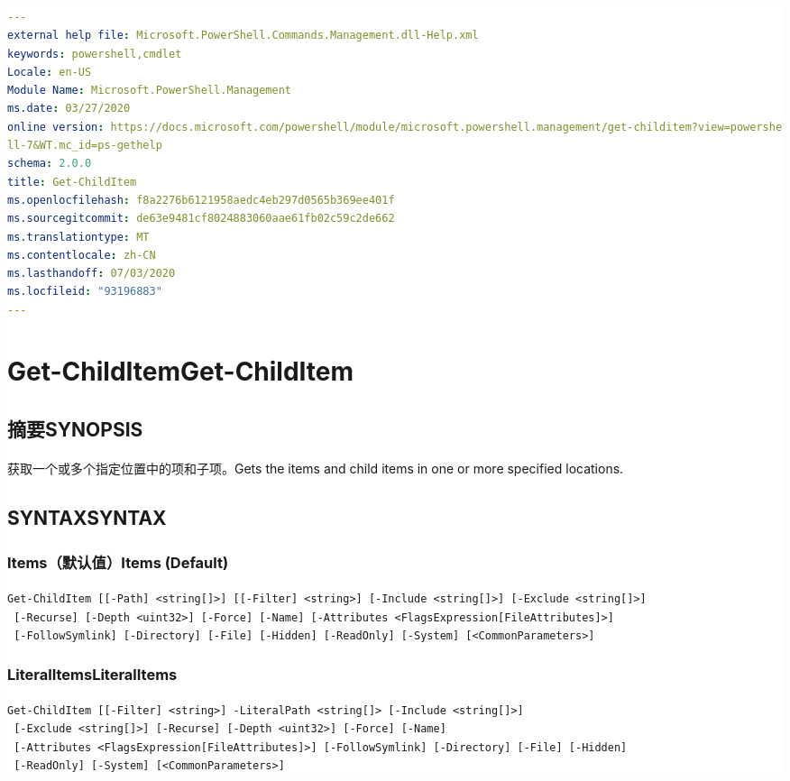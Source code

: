 ```yaml
---
external help file: Microsoft.PowerShell.Commands.Management.dll-Help.xml
keywords: powershell,cmdlet
Locale: en-US
Module Name: Microsoft.PowerShell.Management
ms.date: 03/27/2020
online version: https://docs.microsoft.com/powershell/module/microsoft.powershell.management/get-childitem?view=powershell-7&WT.mc_id=ps-gethelp
schema: 2.0.0
title: Get-ChildItem
ms.openlocfilehash: f8a2276b6121958aedc4eb297d0565b369ee401f
ms.sourcegitcommit: de63e9481cf8024883060aae61fb02c59c2de662
ms.translationtype: MT
ms.contentlocale: zh-CN
ms.lasthandoff: 07/03/2020
ms.locfileid: "93196883"
---
```

# <span data-ttu-id="bd80e-103">Get-ChildItem</span><span class="sxs-lookup"><span data-stu-id="bd80e-103">Get-ChildItem</span></span>

## <span data-ttu-id="bd80e-104">摘要</span><span class="sxs-lookup"><span data-stu-id="bd80e-104">SYNOPSIS</span></span>

<span data-ttu-id="bd80e-105">获取一个或多个指定位置中的项和子项。</span><span class="sxs-lookup"><span data-stu-id="bd80e-105">Gets the items and child items in one or more specified locations.</span></span>

## <span data-ttu-id="bd80e-106">SYNTAX</span><span class="sxs-lookup"><span data-stu-id="bd80e-106">SYNTAX</span></span>

### <span data-ttu-id="bd80e-107">Items（默认值）</span><span class="sxs-lookup"><span data-stu-id="bd80e-107">Items (Default)</span></span>

```
Get-ChildItem [[-Path] <string[]>] [[-Filter] <string>] [-Include <string[]>] [-Exclude <string[]>]
 [-Recurse] [-Depth <uint32>] [-Force] [-Name] [-Attributes <FlagsExpression[FileAttributes]>]
 [-FollowSymlink] [-Directory] [-File] [-Hidden] [-ReadOnly] [-System] [<CommonParameters>]
```

### <span data-ttu-id="bd80e-108">LiteralItems</span><span class="sxs-lookup"><span data-stu-id="bd80e-108">LiteralItems</span></span>

```
Get-ChildItem [[-Filter] <string>] -LiteralPath <string[]> [-Include <string[]>]
 [-Exclude <string[]>] [-Recurse] [-Depth <uint32>] [-Force] [-Name]
 [-Attributes <FlagsExpression[FileAttributes]>] [-FollowSymlink] [-Directory] [-File] [-Hidden]
 [-ReadOnly] [-System] [<CommonParameters>]
```
